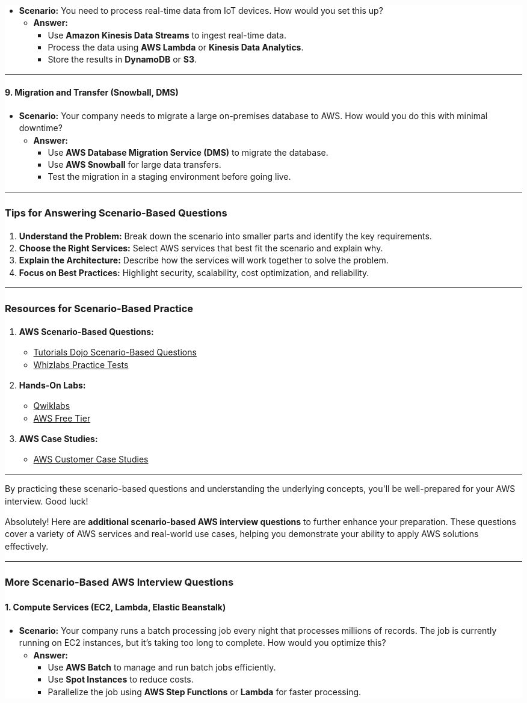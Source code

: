 - **Scenario:** You need to process real-time data from IoT devices. How would you set this up?
  - **Answer:** 
    - Use **Amazon Kinesis Data Streams** to ingest real-time data.
    - Process the data using **AWS Lambda** or **Kinesis Data Analytics**.
    - Store the results in **DynamoDB** or **S3**.

---

#### **9. Migration and Transfer (Snowball, DMS)**
- **Scenario:** Your company needs to migrate a large on-premises database to AWS. How would you do this with minimal downtime?
  - **Answer:** 
    - Use **AWS Database Migration Service (DMS)** to migrate the database.
    - Use **AWS Snowball** for large data transfers.
    - Test the migration in a staging environment before going live.

---

### **Tips for Answering Scenario-Based Questions**
1. **Understand the Problem:** Break down the scenario into smaller parts and identify the key requirements.
2. **Choose the Right Services:** Select AWS services that best fit the scenario and explain why.
3. **Explain the Architecture:** Describe how the services will work together to solve the problem.
4. **Focus on Best Practices:** Highlight security, scalability, cost optimization, and reliability.

---

### **Resources for Scenario-Based Practice**
1. **AWS Scenario-Based Questions:**
   - [Tutorials Dojo Scenario-Based Questions](https://tutorialsdojo.com/aws-cheat-sheets/)
   - [Whizlabs Practice Tests](https://www.whizlabs.com/)

2. **Hands-On Labs:**
   - [Qwiklabs](https://www.qwiklabs.com/)
   - [AWS Free Tier](https://aws.amazon.com/free/)

3. **AWS Case Studies:**
   - [AWS Customer Case Studies](https://aws.amazon.com/solutions/case-studies/)

---

By practicing these scenario-based questions and understanding the underlying concepts, you'll be well-prepared for your AWS interview. Good luck!

Absolutely! Here are **additional scenario-based AWS interview questions** to further enhance your preparation. These questions cover a variety of AWS services and real-world use cases, helping you demonstrate your ability to apply AWS solutions effectively.

---

### **More Scenario-Based AWS Interview Questions**

#### **1. Compute Services (EC2, Lambda, Elastic Beanstalk)**
- **Scenario:** Your company runs a batch processing job every night that processes millions of records. The job is currently running on EC2 instances, but it’s taking too long to complete. How would you optimize this?
  - **Answer:** 
    - Use **AWS Batch** to manage and run batch jobs efficiently.
    - Use **Spot Instances** to reduce costs.
    - Parallelize the job using **AWS Step Functions** or **Lambda** for faster processing.
